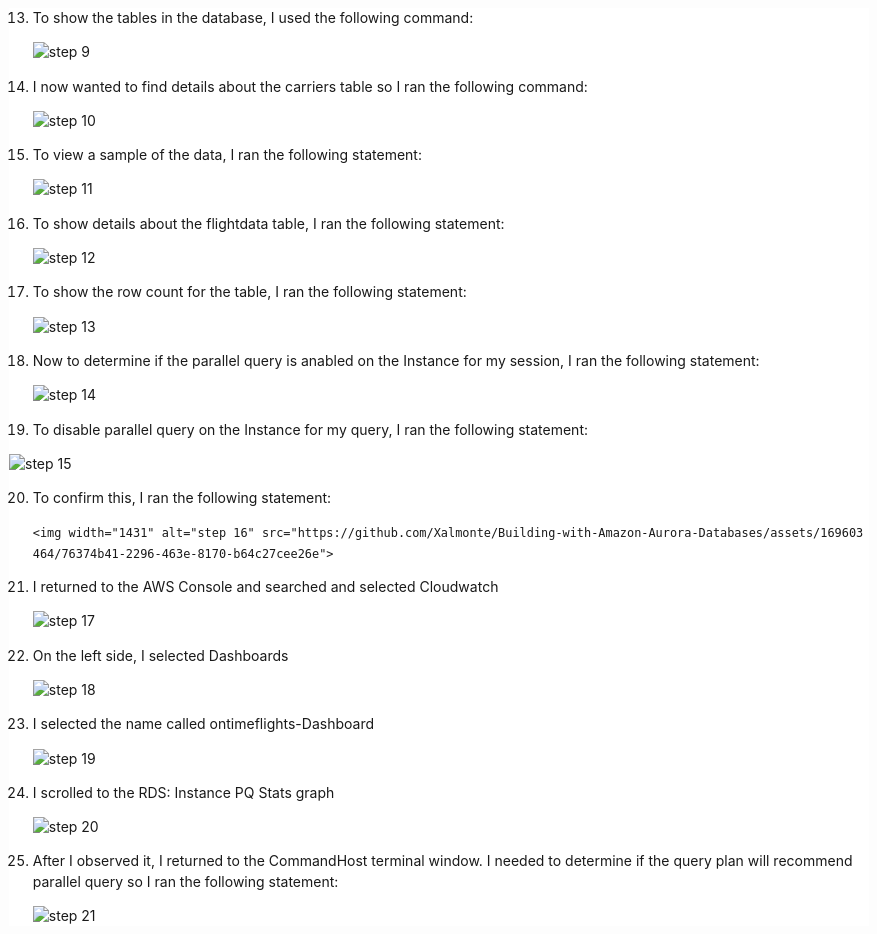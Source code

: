 13. To show the tables in the database, I used the following command:

    <img width="1431" alt="step 9" src="https://github.com/Xalmonte/Building-with-Amazon-Aurora-Databases/assets/169603464/98dc93fa-5058-4825-a4c7-6b56493601dd">

14. I now wanted to find details about the carriers table so I ran the following command:

    <img width="1431" alt="step 10" src="https://github.com/Xalmonte/Building-with-Amazon-Aurora-Databases/assets/169603464/9540739b-15c0-4c2b-b576-8b92b909f2fa">

15. To view a sample of the data, I ran the following statement:

    <img width="1431" alt="step 11" src="https://github.com/Xalmonte/Building-with-Amazon-Aurora-Databases/assets/169603464/a29ad71b-312f-41f5-9209-63848b9d5632">

16. To show details about the flightdata table, I ran the following statement:

    <img width="1431" alt="step 12" src="https://github.com/Xalmonte/Building-with-Amazon-Aurora-Databases/assets/169603464/228657bc-1484-4af4-be14-45b9ca1b2c1a">


17. To show the row count for the table, I ran the following statement:

    <img width="1431" alt="step 13" src="https://github.com/Xalmonte/Building-with-Amazon-Aurora-Databases/assets/169603464/dcfea713-73e5-449a-adb7-d4ee0d2c72ef">

18. Now to determine if the parallel query is anabled on the Instance for my session, I ran the following statement:

    <img width="1431" alt="step 14" src="https://github.com/Xalmonte/Building-with-Amazon-Aurora-Databases/assets/169603464/936e2e1e-9c49-4b11-981a-de7d3f3369ce">

19. To disable parallel query on the Instance for my query, I ran the following statement:

<img width="1431" alt="step 15" src="https://github.com/Xalmonte/Building-with-Amazon-Aurora-Databases/assets/169603464/536ca25f-ca5a-4ebe-af30-d04314b9b64d">

20. To confirm this, I ran the following statement:

        <img width="1431" alt="step 16" src="https://github.com/Xalmonte/Building-with-Amazon-Aurora-Databases/assets/169603464/76374b41-2296-463e-8170-b64c27cee26e">

21. I returned to the AWS Console and searched and selected Cloudwatch

    <img width="1431" alt="step 17" src="https://github.com/Xalmonte/Building-with-Amazon-Aurora-Databases/assets/169603464/dd8dd004-1895-412a-9e4d-7be1b9fc780f">


22. On the left side, I selected Dashboards

    <img width="1431" alt="step 18" src="https://github.com/Xalmonte/Building-with-Amazon-Aurora-Databases/assets/169603464/da79e6c0-583e-4322-85f1-a5153cc858e0">

23. I selected the name called ontimeflights-Dashboard

    <img width="1431" alt="step 19" src="https://github.com/Xalmonte/Building-with-Amazon-Aurora-Databases/assets/169603464/a7511c58-36a4-4b74-aa15-8cf08c987b21">


24. I scrolled to the RDS: Instance PQ Stats graph

    <img width="1431" alt="step 20" src="https://github.com/Xalmonte/Building-with-Amazon-Aurora-Databases/assets/169603464/eed65da7-ae31-43ce-8b97-39cbb6a8ad5c">


25. After I observed it, I returned to the CommandHost terminal window. I needed to determine if the query plan will recommend parallel query so I ran the following statement:

    <img width="1431" alt="step 21" src="https://github.com/Xalmonte/Building-with-Amazon-Aurora-Databases/assets/169603464/9677610a-addb-4b38-a588-9c2a0034f91c">
